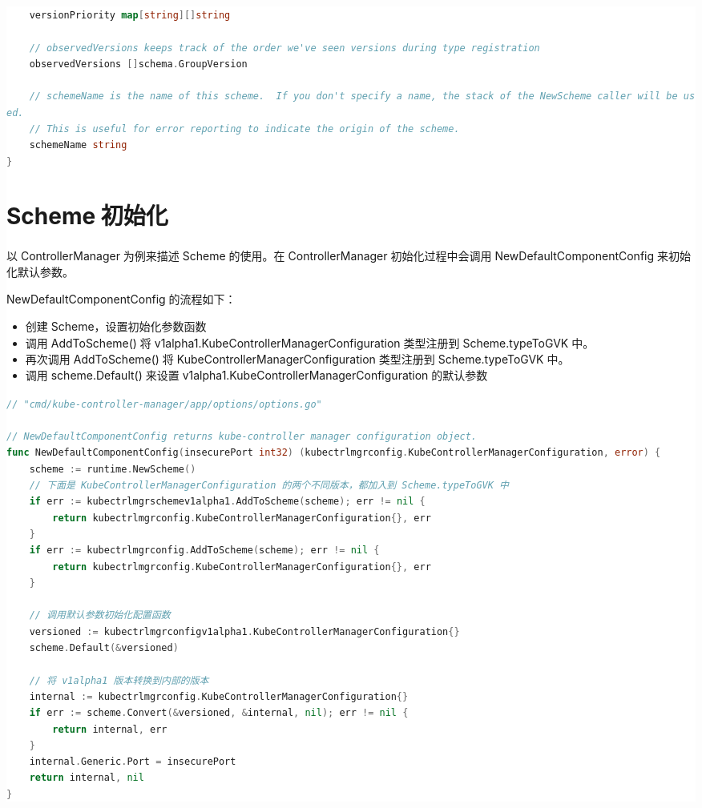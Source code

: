 ```go
	versionPriority map[string][]string

	// observedVersions keeps track of the order we've seen versions during type registration
	observedVersions []schema.GroupVersion

	// schemeName is the name of this scheme.  If you don't specify a name, the stack of the NewScheme caller will be used.
	// This is useful for error reporting to indicate the origin of the scheme.
	schemeName string
}
```


# Scheme 初始化

以 ControllerManager 为例来描述 Scheme 的使用。在 ControllerManager 初始化过程中会调用 NewDefaultComponentConfig 来初始化默认参数。

NewDefaultComponentConfig 的流程如下：

- 创建 Scheme，设置初始化参数函数
- 调用 AddToScheme() 将 v1alpha1.KubeControllerManagerConfiguration 类型注册到 Scheme.typeToGVK 中。
- 再次调用 AddToScheme() 将 KubeControllerManagerConfiguration 类型注册到 Scheme.typeToGVK 中。
- 调用 scheme.Default() 来设置 v1alpha1.KubeControllerManagerConfiguration 的默认参数

```go
// "cmd/kube-controller-manager/app/options/options.go"

// NewDefaultComponentConfig returns kube-controller manager configuration object.
func NewDefaultComponentConfig(insecurePort int32) (kubectrlmgrconfig.KubeControllerManagerConfiguration, error) {
	scheme := runtime.NewScheme()
	// 下面是 KubeControllerManagerConfiguration 的两个不同版本，都加入到 Scheme.typeToGVK 中
	if err := kubectrlmgrschemev1alpha1.AddToScheme(scheme); err != nil {
		return kubectrlmgrconfig.KubeControllerManagerConfiguration{}, err
	}
	if err := kubectrlmgrconfig.AddToScheme(scheme); err != nil {
		return kubectrlmgrconfig.KubeControllerManagerConfiguration{}, err
	}

	// 调用默认参数初始化配置函数
	versioned := kubectrlmgrconfigv1alpha1.KubeControllerManagerConfiguration{}
	scheme.Default(&versioned)

	// 将 v1alpha1 版本转换到内部的版本
	internal := kubectrlmgrconfig.KubeControllerManagerConfiguration{}
	if err := scheme.Convert(&versioned, &internal, nil); err != nil {
		return internal, err
	}
	internal.Generic.Port = insecurePort
	return internal, nil
}
```
